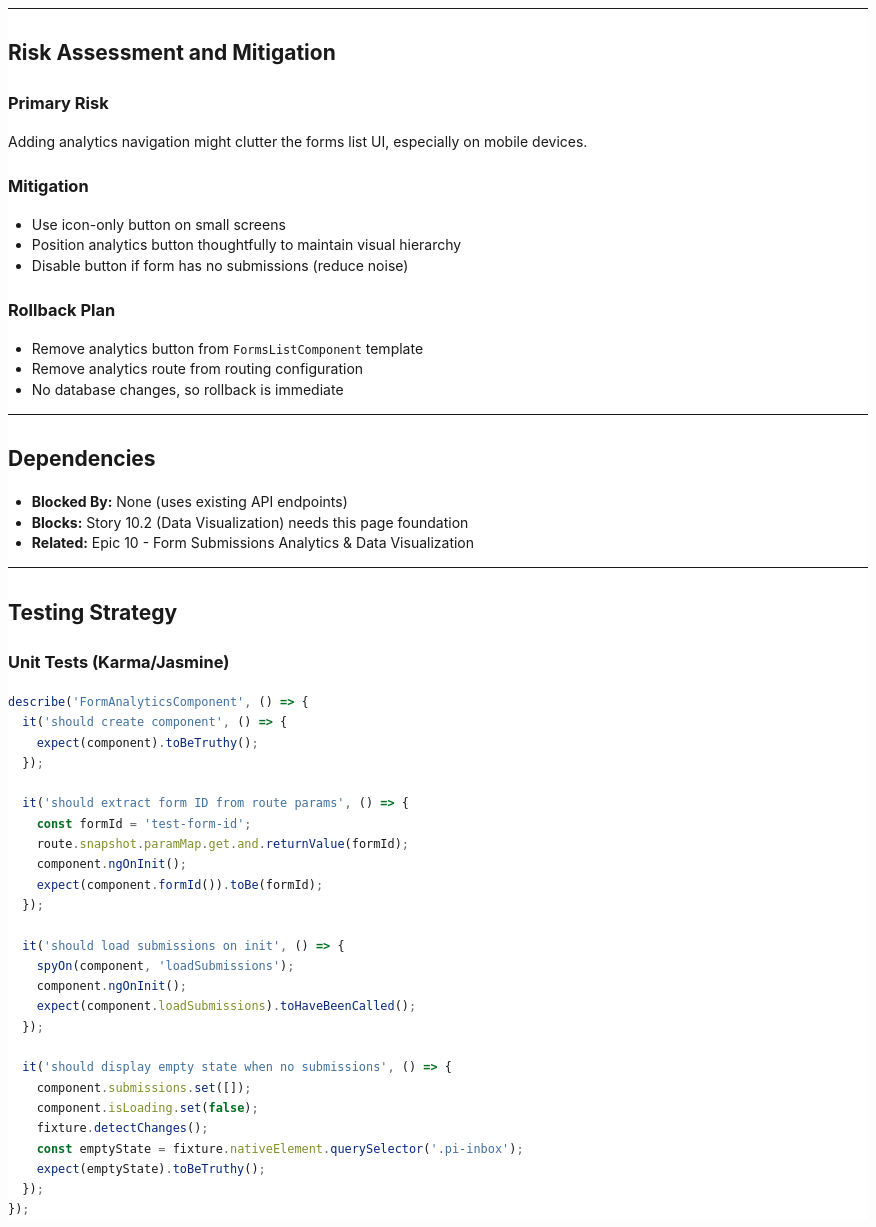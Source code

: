 
---

## Risk Assessment and Mitigation

### Primary Risk

Adding analytics navigation might clutter the forms list UI, especially on mobile devices.

### Mitigation

- Use icon-only button on small screens
- Position analytics button thoughtfully to maintain visual hierarchy
- Disable button if form has no submissions (reduce noise)

### Rollback Plan

- Remove analytics button from `FormsListComponent` template
- Remove analytics route from routing configuration
- No database changes, so rollback is immediate

---

## Dependencies

- **Blocked By:** None (uses existing API endpoints)
- **Blocks:** Story 10.2 (Data Visualization) needs this page foundation
- **Related:** Epic 10 - Form Submissions Analytics & Data Visualization

---

## Testing Strategy

### Unit Tests (Karma/Jasmine)

```typescript
describe('FormAnalyticsComponent', () => {
  it('should create component', () => {
    expect(component).toBeTruthy();
  });

  it('should extract form ID from route params', () => {
    const formId = 'test-form-id';
    route.snapshot.paramMap.get.and.returnValue(formId);
    component.ngOnInit();
    expect(component.formId()).toBe(formId);
  });

  it('should load submissions on init', () => {
    spyOn(component, 'loadSubmissions');
    component.ngOnInit();
    expect(component.loadSubmissions).toHaveBeenCalled();
  });

  it('should display empty state when no submissions', () => {
    component.submissions.set([]);
    component.isLoading.set(false);
    fixture.detectChanges();
    const emptyState = fixture.nativeElement.querySelector('.pi-inbox');
    expect(emptyState).toBeTruthy();
  });
});
```
